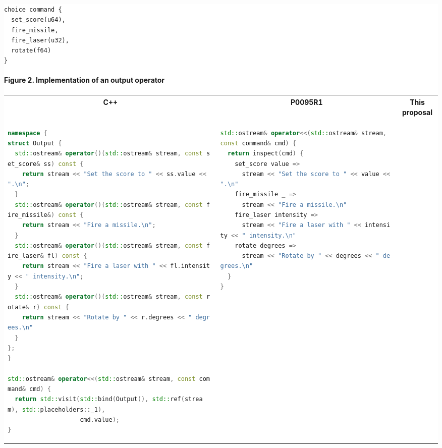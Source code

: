 </td><td>

```carbon
choice command {
  set_score(u64),
  fire_missile,
  fire_laser(u32),
  rotate(f64)
}
```

</td></tr>
</table>

#### Figure 2. Implementation of an output operator

<table>
<tr><th>C++</th><th>P0095R1</th><th>This proposal</th></tr>
<tr><td>

```c++
namespace {
struct Output {
  std::ostream& operator()(std::ostream& stream, const set_score& ss) const {
    return stream << "Set the score to " << ss.value << ".\n";
  }
  std::ostream& operator()(std::ostream& stream, const fire_missile&) const {
    return stream << "Fire a missile.\n";
  }
  std::ostream& operator()(std::ostream& stream, const fire_laser& fl) const {
    return stream << "Fire a laser with " << fl.intensity << " intensity.\n";
  }
  std::ostream& operator()(std::ostream& stream, const rotate& r) const {
    return stream << "Rotate by " << r.degrees << " degrees.\n"
  }
};
}

std::ostream& operator<<(std::ostream& stream, const command& cmd) {
  return std::visit(std::bind(Output(), std::ref(stream), std::placeholders::_1),
                    cmd.value);
}
```

</td><td>

```c++
std::ostream& operator<<(std::ostream& stream, const command& cmd) {
  return inspect(cmd) {
    set_score value =>
      stream << "Set the score to " << value << ".\n"
    fire_missile _ =>
      stream << "Fire a missile.\n"
    fire_laser intensity =>
      stream << "Fire a laser with " << intensity << " intensity.\n"
    rotate degrees =>
      stream << "Rotate by " << degrees << " degrees.\n"
  }
}
```
